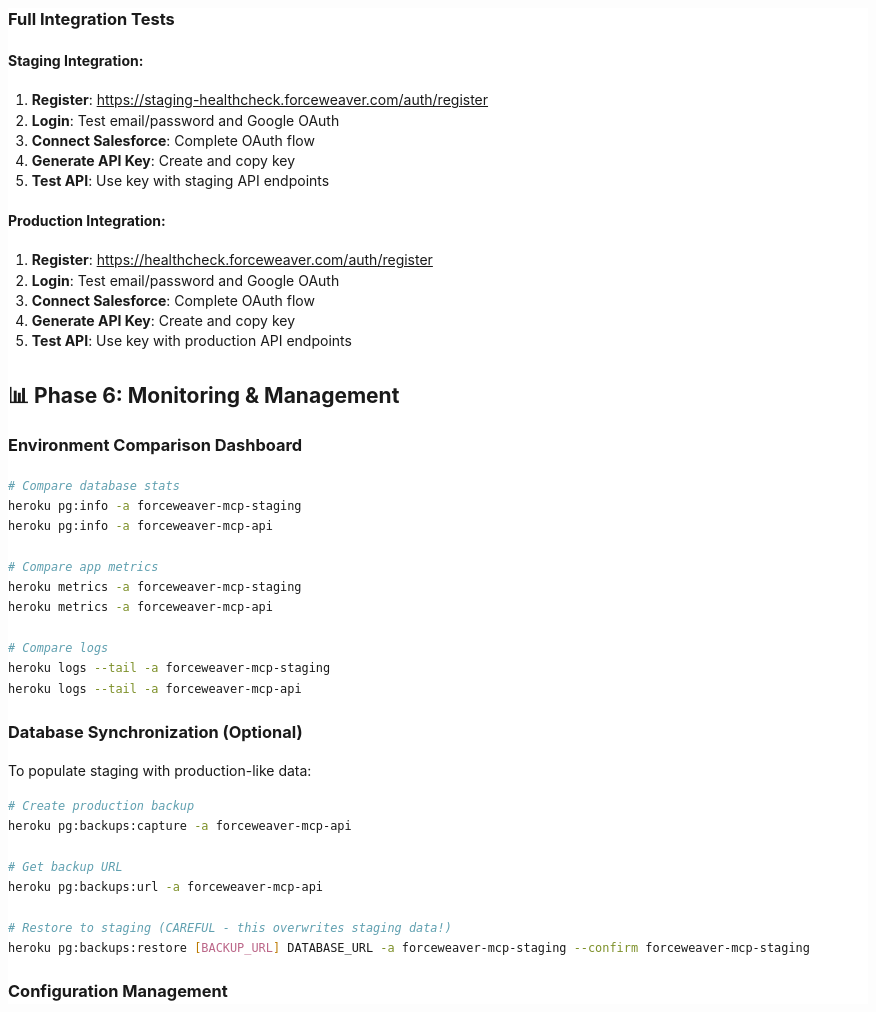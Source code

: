 ### **Full Integration Tests**

#### **Staging Integration:**
1. **Register**: https://staging-healthcheck.forceweaver.com/auth/register
2. **Login**: Test email/password and Google OAuth
3. **Connect Salesforce**: Complete OAuth flow
4. **Generate API Key**: Create and copy key
5. **Test API**: Use key with staging API endpoints

#### **Production Integration:**
1. **Register**: https://healthcheck.forceweaver.com/auth/register
2. **Login**: Test email/password and Google OAuth
3. **Connect Salesforce**: Complete OAuth flow
4. **Generate API Key**: Create and copy key
5. **Test API**: Use key with production API endpoints

## 📊 **Phase 6: Monitoring & Management**

### **Environment Comparison Dashboard**

```bash
# Compare database stats
heroku pg:info -a forceweaver-mcp-staging
heroku pg:info -a forceweaver-mcp-api

# Compare app metrics
heroku metrics -a forceweaver-mcp-staging
heroku metrics -a forceweaver-mcp-api

# Compare logs
heroku logs --tail -a forceweaver-mcp-staging
heroku logs --tail -a forceweaver-mcp-api
```

### **Database Synchronization (Optional)**

To populate staging with production-like data:

```bash
# Create production backup
heroku pg:backups:capture -a forceweaver-mcp-api

# Get backup URL
heroku pg:backups:url -a forceweaver-mcp-api

# Restore to staging (CAREFUL - this overwrites staging data!)
heroku pg:backups:restore [BACKUP_URL] DATABASE_URL -a forceweaver-mcp-staging --confirm forceweaver-mcp-staging
```

### **Configuration Management**
